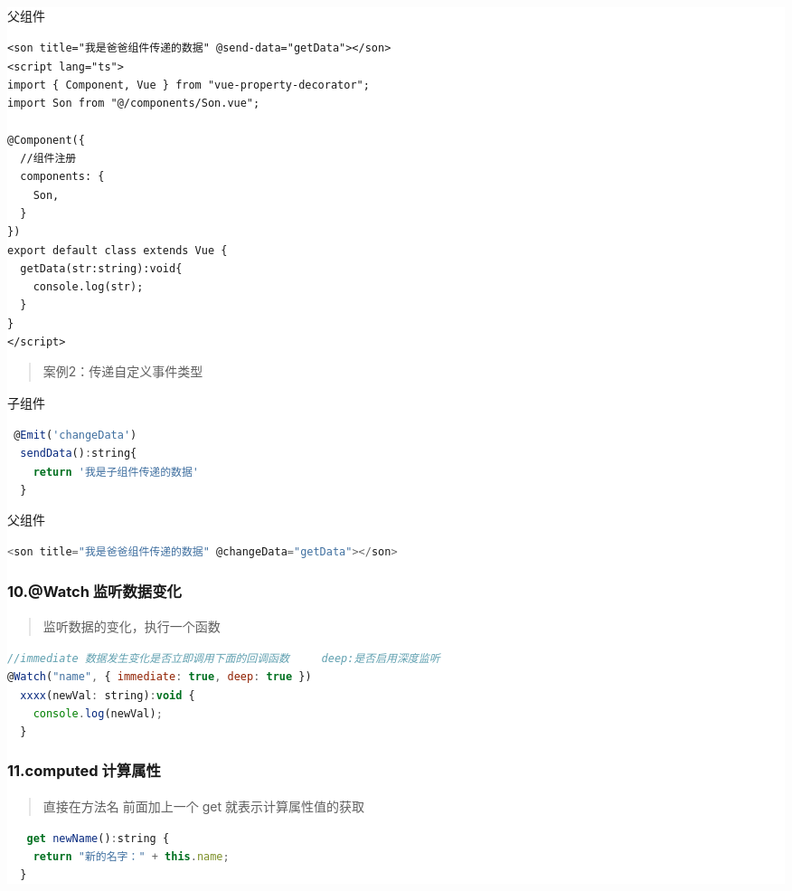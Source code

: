 父组件

```vue
<son title="我是爸爸组件传递的数据" @send-data="getData"></son>
<script lang="ts">
import { Component, Vue } from "vue-property-decorator";
import Son from "@/components/Son.vue";

@Component({
  //组件注册
  components: {
    Son,
  }
})
export default class extends Vue {
  getData(str:string):void{
    console.log(str);
  }
}
</script>
```

> 案例2：传递自定义事件类型

子组件

```js
 @Emit('changeData')
  sendData():string{
    return '我是子组件传递的数据'
  }
```

父组件

```js
<son title="我是爸爸组件传递的数据" @changeData="getData"></son>
```



### 10.@Watch 监听数据变化

> 监听数据的变化，执行一个函数

```js
//immediate 数据发生变化是否立即调用下面的回调函数     deep:是否启用深度监听
@Watch("name", { immediate: true, deep: true })
  xxxx(newVal: string):void {
    console.log(newVal); 
  }
```

### 11.computed 计算属性

> 直接在方法名 前面加上一个 get 就表示计算属性值的获取

```js
   get newName():string {
    return "新的名字：" + this.name;
  }
```
